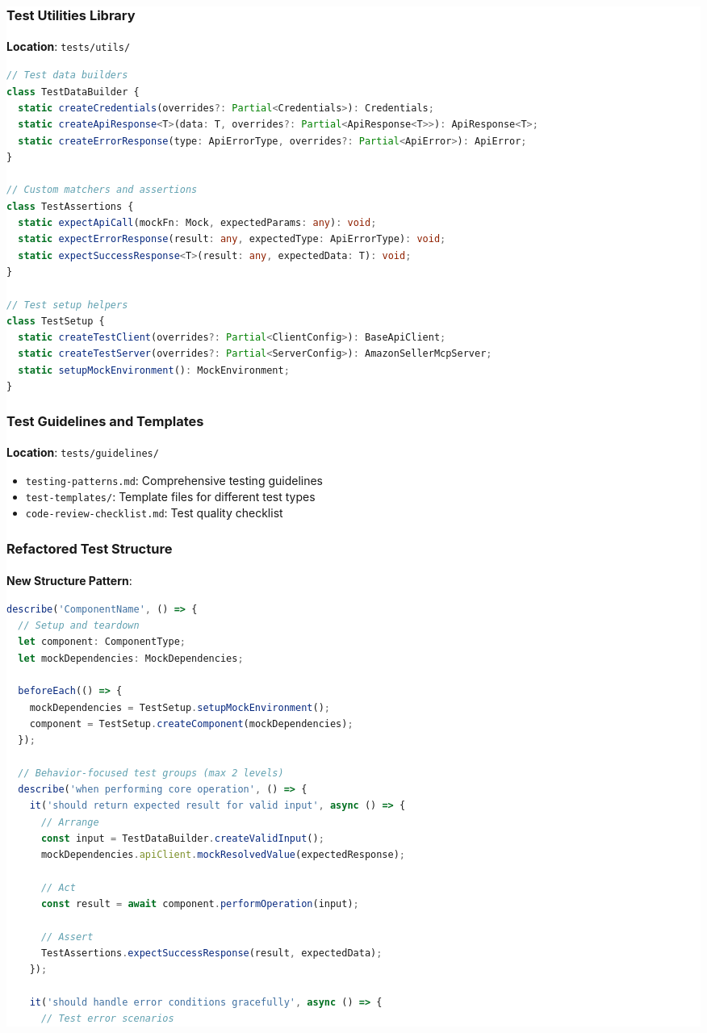 ### Test Utilities Library

**Location**: `tests/utils/`

```typescript
// Test data builders
class TestDataBuilder {
  static createCredentials(overrides?: Partial<Credentials>): Credentials;
  static createApiResponse<T>(data: T, overrides?: Partial<ApiResponse<T>>): ApiResponse<T>;
  static createErrorResponse(type: ApiErrorType, overrides?: Partial<ApiError>): ApiError;
}

// Custom matchers and assertions
class TestAssertions {
  static expectApiCall(mockFn: Mock, expectedParams: any): void;
  static expectErrorResponse(result: any, expectedType: ApiErrorType): void;
  static expectSuccessResponse<T>(result: any, expectedData: T): void;
}

// Test setup helpers
class TestSetup {
  static createTestClient(overrides?: Partial<ClientConfig>): BaseApiClient;
  static createTestServer(overrides?: Partial<ServerConfig>): AmazonSellerMcpServer;
  static setupMockEnvironment(): MockEnvironment;
}
```

### Test Guidelines and Templates

**Location**: `tests/guidelines/`

- `testing-patterns.md`: Comprehensive testing guidelines
- `test-templates/`: Template files for different test types
- `code-review-checklist.md`: Test quality checklist

### Refactored Test Structure

**New Structure Pattern**:
```typescript
describe('ComponentName', () => {
  // Setup and teardown
  let component: ComponentType;
  let mockDependencies: MockDependencies;

  beforeEach(() => {
    mockDependencies = TestSetup.setupMockEnvironment();
    component = TestSetup.createComponent(mockDependencies);
  });

  // Behavior-focused test groups (max 2 levels)
  describe('when performing core operation', () => {
    it('should return expected result for valid input', async () => {
      // Arrange
      const input = TestDataBuilder.createValidInput();
      mockDependencies.apiClient.mockResolvedValue(expectedResponse);

      // Act
      const result = await component.performOperation(input);

      // Assert
      TestAssertions.expectSuccessResponse(result, expectedData);
    });

    it('should handle error conditions gracefully', async () => {
      // Test error scenarios
```